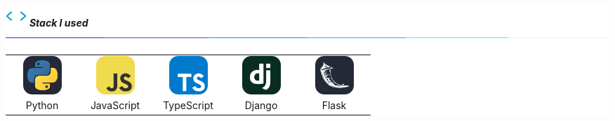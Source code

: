 <img src="./assets/script_sticker.gif" width="30">&nbsp;**_Stack I used_**
<img src="./assets/line_break.gif">

<table align="center">
    <tr>
        <td align="center" width="90"><img height="55" src="./icons/python.svg" width="55"><br>Python</td>
        <td align="center" width="90"><img height="55" src="./icons/js.svg" width="55"><br>JavaScript</td>
        <td align="center" width="90"><img height="55" src="./icons/ts.svg" width="55"><br>TypeScript</td>
        <td align="center" width="90"><img height="55" src="./icons/django.svg" width="55"><br>Django</td>
        <td align="center" width="90"><img height="55" src="./icons/flask.svg" width="55"><br>Flask</td>